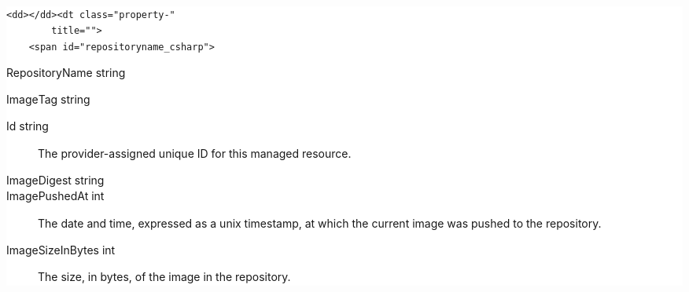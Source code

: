     <dd></dd><dt class="property-"
            title="">
        <span id="repositoryname_csharp">
<a data-swiftype-name="resource-property" data-swiftype-type="text" href="#repositoryname_csharp" style="color: inherit; text-decoration: inherit;">Repository<wbr>Name</a>
</span>
        <span class="property-indicator"></span>
        <span class="property-type">string</span>
    </dt>
    <dd></dd><dt class="property-"
            title="">
        <span id="imagetag_csharp">
<a data-swiftype-name="resource-property" data-swiftype-type="text" href="#imagetag_csharp" style="color: inherit; text-decoration: inherit;">Image<wbr>Tag</a>
</span>
        <span class="property-indicator"></span>
        <span class="property-type">string</span>
    </dt>
    <dd></dd></dl>
</pulumi-choosable>
</div>

<div>
<pulumi-choosable type="language" values="go">
<dl class="resources-properties"><dt class="property-"
            title="">
        <span id="id_go">
<a data-swiftype-name="resource-property" data-swiftype-type="text" href="#id_go" style="color: inherit; text-decoration: inherit;">Id</a>
</span>
        <span class="property-indicator"></span>
        <span class="property-type">string</span>
    </dt>
    <dd><p>The provider-assigned unique ID for this managed resource.</p>
</dd><dt class="property-"
            title="">
        <span id="imagedigest_go">
<a data-swiftype-name="resource-property" data-swiftype-type="text" href="#imagedigest_go" style="color: inherit; text-decoration: inherit;">Image<wbr>Digest</a>
</span>
        <span class="property-indicator"></span>
        <span class="property-type">string</span>
    </dt>
    <dd></dd><dt class="property-"
            title="">
        <span id="imagepushedat_go">
<a data-swiftype-name="resource-property" data-swiftype-type="text" href="#imagepushedat_go" style="color: inherit; text-decoration: inherit;">Image<wbr>Pushed<wbr>At</a>
</span>
        <span class="property-indicator"></span>
        <span class="property-type">int</span>
    </dt>
    <dd><p>The date and time, expressed as a unix timestamp, at which the current image was pushed to the repository.</p>
</dd><dt class="property-"
            title="">
        <span id="imagesizeinbytes_go">
<a data-swiftype-name="resource-property" data-swiftype-type="text" href="#imagesizeinbytes_go" style="color: inherit; text-decoration: inherit;">Image<wbr>Size<wbr>In<wbr>Bytes</a>
</span>
        <span class="property-indicator"></span>
        <span class="property-type">int</span>
    </dt>
    <dd><p>The size, in bytes, of the image in the repository.</p>